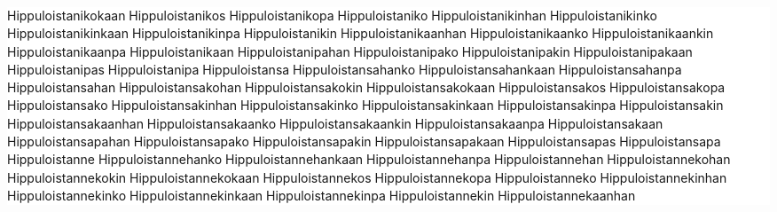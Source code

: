 Hippuloistanikokaan
Hippuloistanikos
Hippuloistanikopa
Hippuloistaniko
Hippuloistanikinhan
Hippuloistanikinko
Hippuloistanikinkaan
Hippuloistanikinpa
Hippuloistanikin
Hippuloistanikaanhan
Hippuloistanikaanko
Hippuloistanikaankin
Hippuloistanikaanpa
Hippuloistanikaan
Hippuloistanipahan
Hippuloistanipako
Hippuloistanipakin
Hippuloistanipakaan
Hippuloistanipas
Hippuloistanipa
Hippuloistansa
Hippuloistansahanko
Hippuloistansahankaan
Hippuloistansahanpa
Hippuloistansahan
Hippuloistansakohan
Hippuloistansakokin
Hippuloistansakokaan
Hippuloistansakos
Hippuloistansakopa
Hippuloistansako
Hippuloistansakinhan
Hippuloistansakinko
Hippuloistansakinkaan
Hippuloistansakinpa
Hippuloistansakin
Hippuloistansakaanhan
Hippuloistansakaanko
Hippuloistansakaankin
Hippuloistansakaanpa
Hippuloistansakaan
Hippuloistansapahan
Hippuloistansapako
Hippuloistansapakin
Hippuloistansapakaan
Hippuloistansapas
Hippuloistansapa
Hippuloistanne
Hippuloistannehanko
Hippuloistannehankaan
Hippuloistannehanpa
Hippuloistannehan
Hippuloistannekohan
Hippuloistannekokin
Hippuloistannekokaan
Hippuloistannekos
Hippuloistannekopa
Hippuloistanneko
Hippuloistannekinhan
Hippuloistannekinko
Hippuloistannekinkaan
Hippuloistannekinpa
Hippuloistannekin
Hippuloistannekaanhan